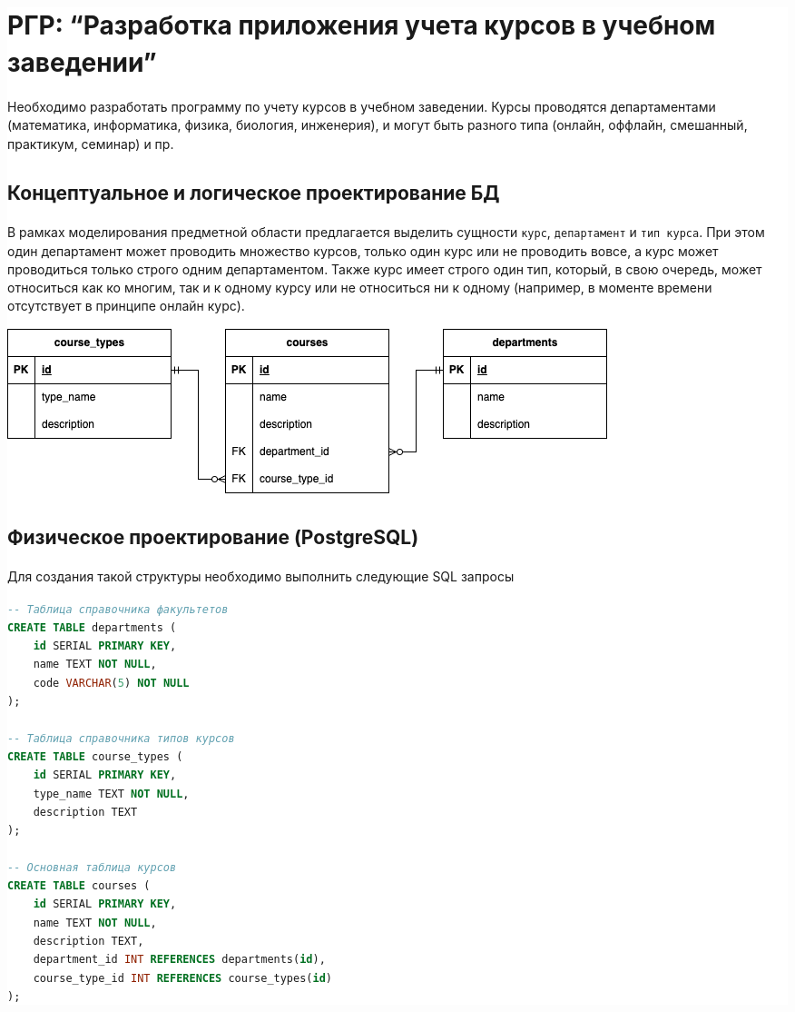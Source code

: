 # РГР: “Разработка приложения учета курсов в учебном заведении”

Необходимо разработать программу по учету курсов в учебном заведении. Курсы проводятся департаментами (математика, информатика, физика, биология, инженерия), и могут быть разного типа (онлайн, оффлайн, смешанный, практикум, семинар) и пр.

## Концептуальное и логическое проектирование БД

В рамках моделирования предметной области предлагается выделить сущности `курс`, `департамент` и `тип курса`. При этом один департамент может проводить множество курсов, только один курс или не проводить вовсе, а курс может проводиться только строго одним департаментом. Также курс имеет строго один тип, который, в свою очередь, может относиться как ко многим, так и к одному курсу или не относиться ни к одному (например, в моменте времени отсутствует в принципе онлайн курс). 

![scheme.png](scheme.png)

## Физическое проектирование (PostgreSQL)

Для создания такой структуры необходимо выполнить следующие SQL запросы

```sql
-- Таблица справочника факультетов
CREATE TABLE departments (
    id SERIAL PRIMARY KEY,
    name TEXT NOT NULL,
    code VARCHAR(5) NOT NULL
);

-- Таблица справочника типов курсов
CREATE TABLE course_types (
    id SERIAL PRIMARY KEY,
    type_name TEXT NOT NULL,
    description TEXT
);

-- Основная таблица курсов
CREATE TABLE courses (
    id SERIAL PRIMARY KEY,
    name TEXT NOT NULL,
    description TEXT,
    department_id INT REFERENCES departments(id),
    course_type_id INT REFERENCES course_types(id)
);
```
